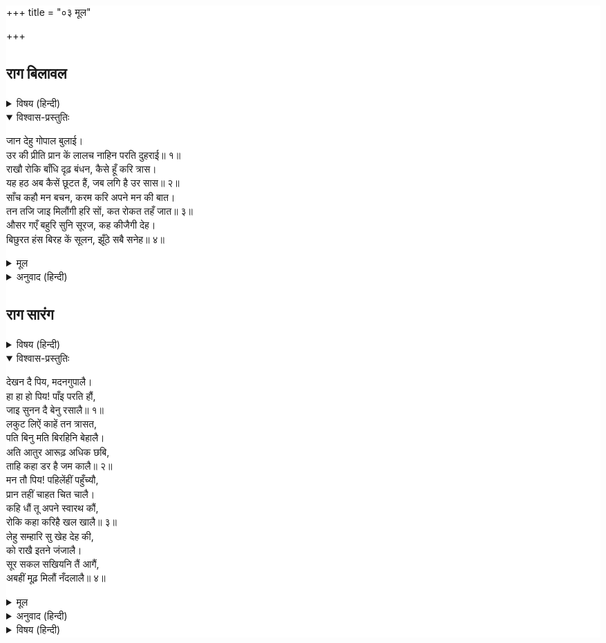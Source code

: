 +++
title = "०३ मूल"

+++


## राग बिलावल


<details><summary>विषय (हिन्दी)</summary></details>

<details open><summary>विश्वास-प्रस्तुतिः</summary>

जान देहु गोपाल बुलाई।  
उर की प्रीति प्रान कें लालच नाहिन परति दुहराई॥ १॥  
राखौ रोकि बाँधि दृढ़ बंधन, कैसे हूँ करि त्रास।  
यह हठ अब कैसें छूटत हैं, जब लगि है उर सास॥ २॥  
साँच कहौ मन बचन, करम करि अपने मन की बात।  
तन तजि जाइ मिलौंगी हरि सों, कत रोकत तहँ जात॥ ३॥  
औसर गएँ बहुरि सुनि सूरज, कह कीजैगी देह।  
बिछुरत हंस बिरह कें सूलन, झूँठे सबै सनेह॥ ४॥
</details>

<details><summary>मूल</summary></details>

<details><summary>अनुवाद (हिन्दी)</summary></details>

## राग सारंग


<details><summary>विषय (हिन्दी)</summary></details>

<details open><summary>विश्वास-प्रस्तुतिः</summary>

देखन दै पिय, मदनगुपालै।  
हा हा हो पिय! पाँइ परति हौं,  
जाइ सुनन दै बेनु रसालै॥ १॥  
लकुट लिऐं काहें तन त्रासत,  
पति बिनु मति बिरहिनि बेहालै।  
अति आतुर आरूढ़ अधिक छबि,  
ताहि कहा डर है जम कालै॥ २॥  
मन तौ पिय! पहिलेंहीं पहुँच्यौ,  
प्रान तहीं चाहत चित चालै।  
कहि धौं तू अपने स्वारथ कौं,  
रोकि कहा करिहै खल खालै॥ ३॥  
लेहु सम्हारि सु खेह देह की,  
को राखै इतने जंजालै।  
सूर सकल सखियनि तैं आगैं,  
अबहीं मूढ़ मिलौं नँदलालै॥ ४॥
</details>

<details><summary>मूल</summary></details>

<details><summary>अनुवाद (हिन्दी)</summary></details>

<details><summary>विषय (हिन्दी)</summary></details>

